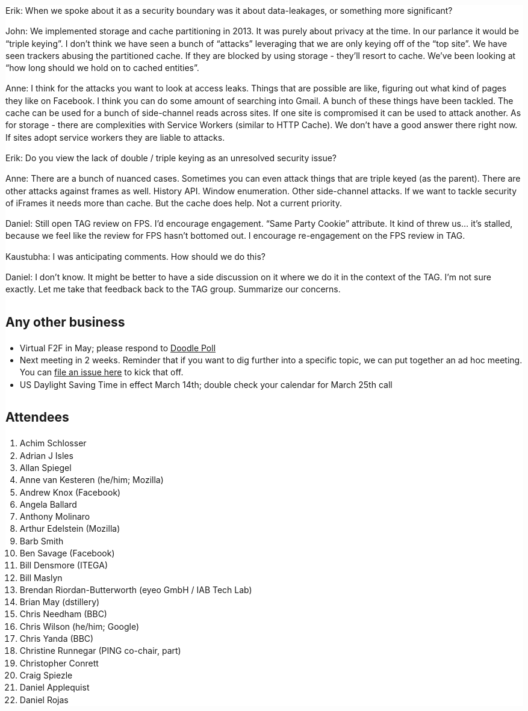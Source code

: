 Erik: When we spoke about it as a security boundary was it about data-leakages, or something more significant? 

John: We implemented storage and cache partitioning in 2013. It was purely about privacy at the time. In our parlance it would be “triple keying”. I don’t think we have seen a bunch of “attacks” leveraging that we are only keying off of the “top site”. We have seen trackers abusing the partitioned cache. If they are blocked by using storage - they’ll resort to cache. We’ve been looking at “how long should we hold on to cached entities”.

Anne: I think for the attacks you want to look at access leaks. Things that are possible are like, figuring out what kind of pages they like on Facebook. I think you can do some amount of searching into Gmail. A bunch of these things have been tackled. The cache can be used for a bunch of side-channel reads across sites. If one site is compromised it can be used to attack another. As for storage - there are complexities with Service Workers (similar to HTTP Cache). We don’t have a good answer there right now. If sites adopt service workers they are liable to attacks.

Erik: Do you view the lack of double / triple keying as an unresolved security issue?

Anne: There are a bunch of nuanced cases. Sometimes you can even attack things that are triple keyed (as the parent). There are other attacks against frames as well. History API. Window enumeration. Other side-channel attacks. If we want to tackle security of iFrames it needs more than cache. But the cache does help. Not a current priority. 

Daniel: Still open TAG review on FPS. I’d encourage engagement. “Same Party Cookie” attribute. It kind of threw us… it’s stalled, because we feel like the review for FPS hasn’t bottomed out. I encourage re-engagement on the FPS review in TAG. 

Kaustubha: I was anticipating comments. How should we do this? 

Daniel: I don’t know. It might be better to have a side discussion on it where we do it in the context of the TAG. I’m not sure exactly. Let me take that feedback back to the TAG group. Summarize our concerns. 


## Any other business
*   Virtual F2F in May; please respond to [Doodle Poll](https://doodle.com/poll/ad75unudbfizeamb?utm_source=poll&utm_medium=link)
*   Next meeting in 2 weeks.  Reminder that if you want to dig further into a specific topic, we can put together an ad hoc meeting.  You can [file an issue here](https://github.com/privacycg/meetings/issues/new) to kick that off.
*   US Daylight Saving Time in effect March 14th; double check your calendar for March 25th call


## Attendees
1. Achim Schlosser
2. Adrian J Isles
3. Allan Spiegel
4. Anne van Kesteren (he/him; Mozilla)
5. Andrew Knox (Facebook) 
6. Angela Ballard
7. Anthony Molinaro
8. Arthur Edelstein (Mozilla)
9. Barb Smith
10. Ben Savage (Facebook)
11. Bill Densmore (ITEGA) 
12. Bill Maslyn
13. Brendan Riordan-Butterworth (eyeo GmbH / IAB Tech Lab)
14. Brian May (dstillery)
15. Chris Needham (BBC)
16. Chris Wilson (he/him; Google)
17. Chris Yanda (BBC)
18. Christine Runnegar (PING co-chair, part)
19. Christopher Conrett
20. Craig Spiezle
21. Daniel Applequist
22. Daniel Rojas